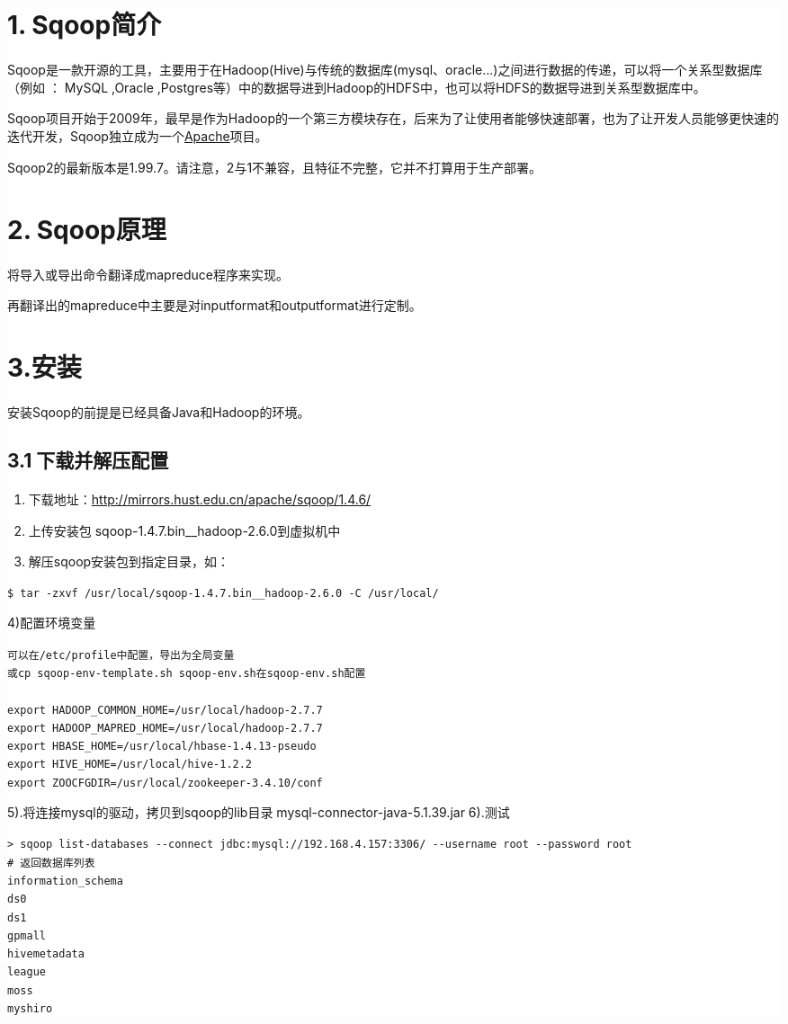 # 1. Sqoop简介

​		Sqoop是一款开源的工具，主要用于在Hadoop(Hive)与传统的数据库(mysql、oracle...)之间进行数据的传递，可以将一个关系型数据库（例如 ： MySQL ,Oracle ,Postgres等）中的数据导进到Hadoop的HDFS中，也可以将HDFS的数据导进到关系型数据库中。

​		Sqoop项目开始于2009年，最早是作为Hadoop的一个第三方模块存在，后来为了让使用者能够快速部署，也为了让开发人员能够更快速的迭代开发，Sqoop独立成为一个[Apache](https://baike.baidu.com/item/Apache/6265)项目。

Sqoop2的最新版本是1.99.7。请注意，2与1不兼容，且特征不完整，它并不打算用于生产部署。

# 2. Sqoop原理

将导入或导出命令翻译成mapreduce程序来实现。

再翻译出的mapreduce中主要是对inputformat和outputformat进行定制。



# 3.安装

安装Sqoop的前提是已经具备Java和Hadoop的环境。

## **3.1 下载并解压配置**

1) 下载地址：<http://mirrors.hust.edu.cn/apache/sqoop/1.4.6/>

2) 上传安装包 sqoop-1.4.7.bin__hadoop-2.6.0到虚拟机中

3) 解压sqoop安装包到指定目录，如：

​	`$ tar -zxvf /usr/local/sqoop-1.4.7.bin__hadoop-2.6.0 -C /usr/local/`

4)配置环境变量

```shell
可以在/etc/profile中配置，导出为全局变量
或cp sqoop-env-template.sh sqoop-env.sh在sqoop-env.sh配置
				
export HADOOP_COMMON_HOME=/usr/local/hadoop-2.7.7
export HADOOP_MAPRED_HOME=/usr/local/hadoop-2.7.7
export HBASE_HOME=/usr/local/hbase-1.4.13-pseudo
export HIVE_HOME=/usr/local/hive-1.2.2
export ZOOCFGDIR=/usr/local/zookeeper-3.4.10/conf
```

5).将连接mysql的驱动，拷贝到sqoop的lib目录
			mysql-connector-java-5.1.39.jar
6).测试

```shell
> sqoop list-databases --connect jdbc:mysql://192.168.4.157:3306/ --username root --password root
# 返回数据库列表
information_schema
ds0
ds1
gpmall
hivemetadata
league
moss
myshiro
```
